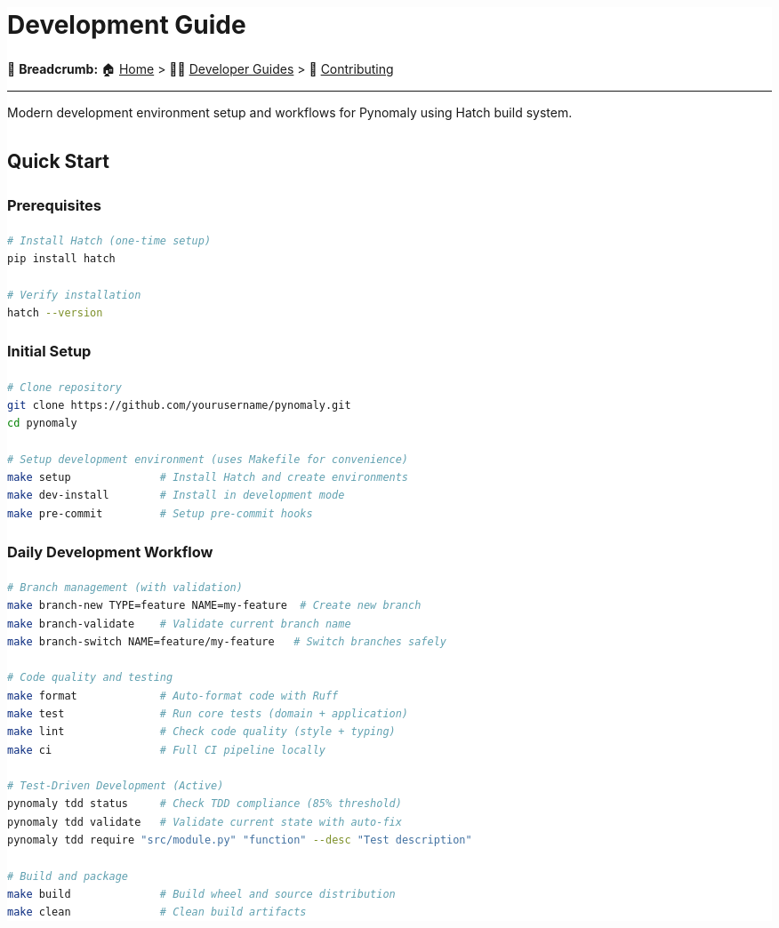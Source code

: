# Development Guide

🍞 **Breadcrumb:** 🏠 [Home](../../index.md) > 👨‍💻 [Developer Guides](../README.md) > 🤝 [Contributing](README.md)

---


Modern development environment setup and workflows for Pynomaly using Hatch build system.

## Quick Start

### Prerequisites

```bash
# Install Hatch (one-time setup)
pip install hatch

# Verify installation
hatch --version
```

### Initial Setup

```bash
# Clone repository
git clone https://github.com/yourusername/pynomaly.git
cd pynomaly

# Setup development environment (uses Makefile for convenience)
make setup              # Install Hatch and create environments
make dev-install        # Install in development mode
make pre-commit         # Setup pre-commit hooks
```

### Daily Development Workflow

```bash
# Branch management (with validation)
make branch-new TYPE=feature NAME=my-feature  # Create new branch
make branch-validate    # Validate current branch name
make branch-switch NAME=feature/my-feature   # Switch branches safely

# Code quality and testing
make format             # Auto-format code with Ruff
make test               # Run core tests (domain + application)
make lint               # Check code quality (style + typing)
make ci                 # Full CI pipeline locally

# Test-Driven Development (Active)
pynomaly tdd status     # Check TDD compliance (85% threshold)
pynomaly tdd validate   # Validate current state with auto-fix
pynomaly tdd require "src/module.py" "function" --desc "Test description"

# Build and package
make build              # Build wheel and source distribution
make clean              # Clean build artifacts
```
